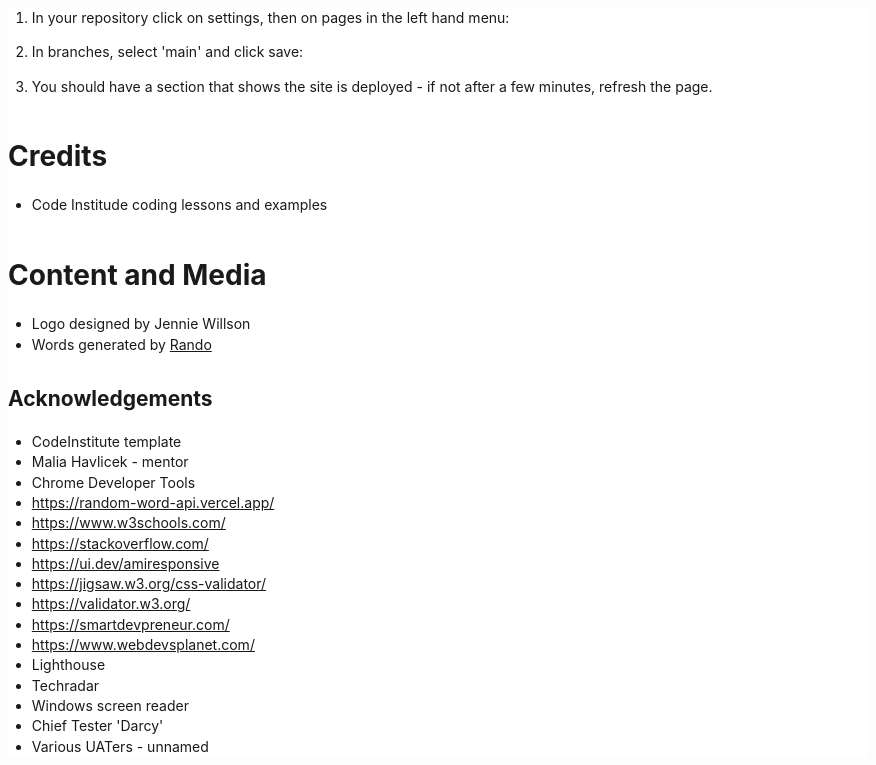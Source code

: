 1. In your repository click on settings, then on pages in the left hand menu:

2. In branches, select 'main' and click save:

3. You should have a section that shows the site is deployed - if not after a few minutes, refresh the page.

# Credits

- Code Institude coding lessons and examples

# Content and Media

- Logo designed by Jennie Willson
- Words generated by [Rando](https://random-word-api.vercel.app/)

## Acknowledgements

- CodeInstitute template
- Malia Havlicek - mentor
- Chrome Developer Tools
- https://random-word-api.vercel.app/
- https://www.w3schools.com/
- https://stackoverflow.com/
- https://ui.dev/amiresponsive
- https://jigsaw.w3.org/css-validator/
- https://validator.w3.org/
- https://smartdevpreneur.com/
- https://www.webdevsplanet.com/
- Lighthouse
- Techradar
- Windows screen reader
- Chief Tester 'Darcy'
- Various UATers - unnamed
